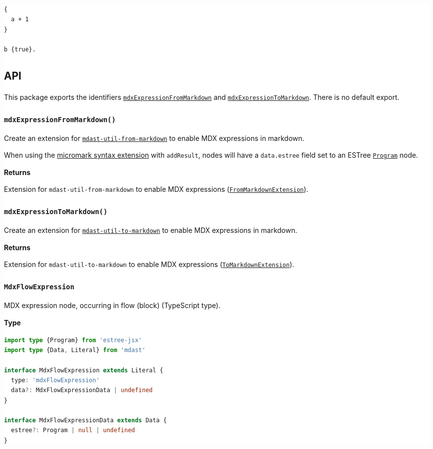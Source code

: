 ```markdown
{
  a + 1
}

b {true}.
```

## API

This package exports the identifiers [`mdxExpressionFromMarkdown`](./#mdxexpressionfrommarkdown) and [`mdxExpressionToMarkdown`](./#mdxexpressiontomarkdown). There is no default export.

### `mdxExpressionFromMarkdown()`

Create an extension for [`mdast-util-from-markdown`](https://github.com/syntax-tree/mdast-util-from-markdown) to enable MDX expressions in markdown.

When using the [micromark syntax extension](https://github.com/micromark/micromark-extension-mdx-expression) with `addResult`, nodes will have a `data.estree` field set to an ESTree [`Program`](https://github.com/estree/estree/blob/master/es2015.md#programs) node.

**Returns**

Extension for `mdast-util-from-markdown` to enable MDX expressions ([`FromMarkdownExtension`](https://github.com/syntax-tree/mdast-util-from-markdown#extension)).

### `mdxExpressionToMarkdown()`

Create an extension for [`mdast-util-to-markdown`](https://github.com/syntax-tree/mdast-util-to-markdown) to enable MDX expressions in markdown.

**Returns**

Extension for `mdast-util-to-markdown` to enable MDX expressions ([`ToMarkdownExtension`](https://github.com/syntax-tree/mdast-util-to-markdown#options)).

### `MdxFlowExpression`

MDX expression node, occurring in flow (block) (TypeScript type).

**Type**

```ts
import type {Program} from 'estree-jsx'
import type {Data, Literal} from 'mdast'

interface MdxFlowExpression extends Literal {
  type: 'mdxFlowExpression'
  data?: MdxFlowExpressionData | undefined
}

interface MdxFlowExpressionData extends Data {
  estree?: Program | null | undefined
}
```
